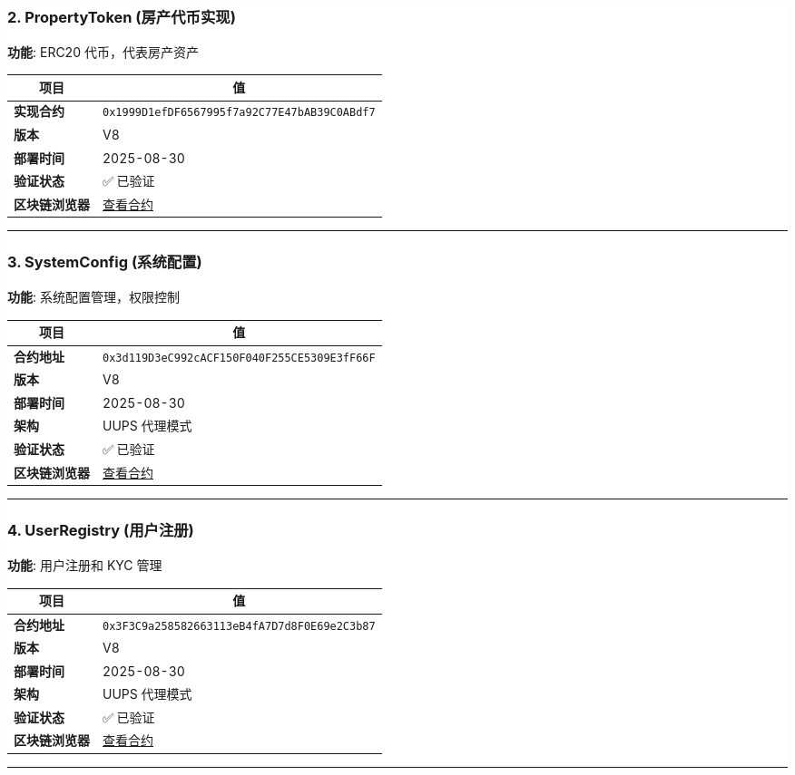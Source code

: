 
### 2. PropertyToken (房产代币实现)

**功能**: ERC20 代币，代表房产资产

| 项目             | 值                                                                                             |
| ---------------- | ---------------------------------------------------------------------------------------------- |
| **实现合约**     | `0x1999D1efDF6567995f7a92C77E47bAB39C0ABdf7`                                                   |
| **版本**         | V8                                                                                             |
| **部署时间**     | 2025-08-30                                                                                     |
| **验证状态**     | ✅ 已验证                                                                                      |
| **区块链浏览器** | [查看合约](https://optimistic.etherscan.io/address/0x1999D1efDF6567995f7a92C77E47bAB39C0ABdf7) |

---

### 3. SystemConfig (系统配置)

**功能**: 系统配置管理，权限控制

| 项目             | 值                                                                                             |
| ---------------- | ---------------------------------------------------------------------------------------------- |
| **合约地址**     | `0x3d119D3eC992cACF150F040F255CE5309E3fF66F`                                                   |
| **版本**         | V8                                                                                             |
| **部署时间**     | 2025-08-30                                                                                     |
| **架构**         | UUPS 代理模式                                                                                  |
| **验证状态**     | ✅ 已验证                                                                                      |
| **区块链浏览器** | [查看合约](https://optimistic.etherscan.io/address/0x3d119D3eC992cACF150F040F255CE5309E3fF66F) |

---

### 4. UserRegistry (用户注册)

**功能**: 用户注册和 KYC 管理

| 项目             | 值                                                                                             |
| ---------------- | ---------------------------------------------------------------------------------------------- |
| **合约地址**     | `0x3F3C9a258582663113eB4fA7D7d8F0E69e2C3b87`                                                   |
| **版本**         | V8                                                                                             |
| **部署时间**     | 2025-08-30                                                                                     |
| **架构**         | UUPS 代理模式                                                                                  |
| **验证状态**     | ✅ 已验证                                                                                      |
| **区块链浏览器** | [查看合约](https://optimistic.etherscan.io/address/0x3F3C9a258582663113eB4fA7D7d8F0E69e2C3b87) |

---